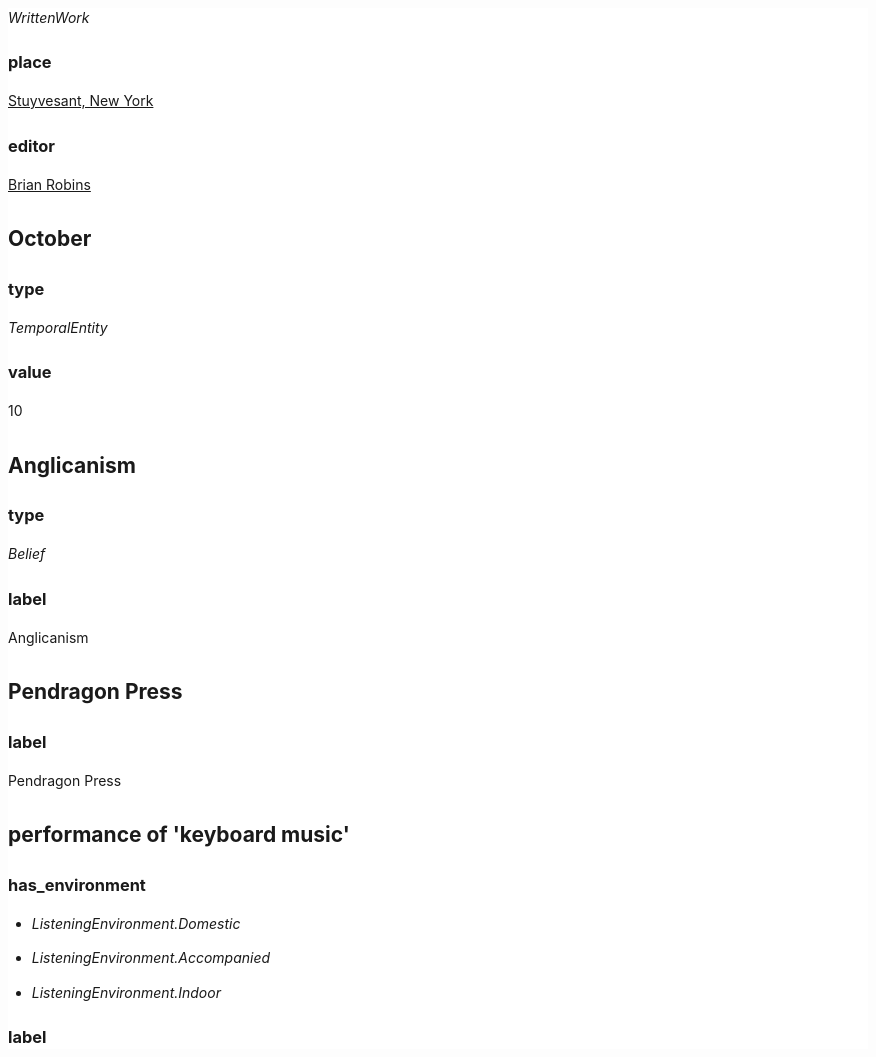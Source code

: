 
*WrittenWork*

### place


[Stuyvesant, New York](#Stuyvesant-New-York)

### editor


[Brian Robins](#Brian-Robins)

## October

### type


*TemporalEntity*

### value


10

## Anglicanism

### type


*Belief*

### label


Anglicanism

## Pendragon Press

### label


Pendragon Press

## performance of 'keyboard music'

### has_environment

 - *ListeningEnvironment.Domestic*

 - *ListeningEnvironment.Accompanied*

 - *ListeningEnvironment.Indoor*

### label
